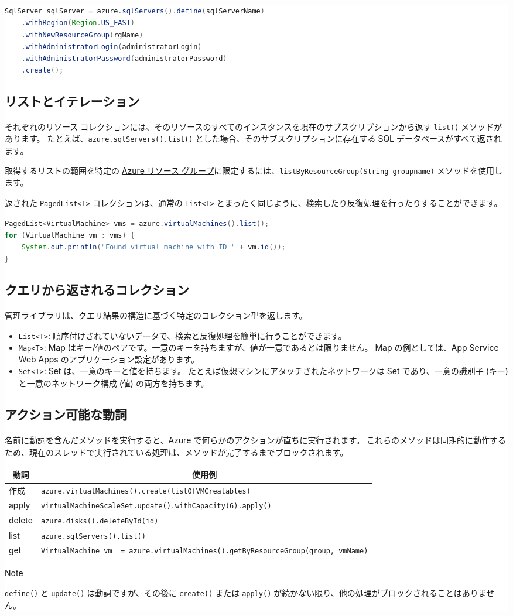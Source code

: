 ```java
SqlServer sqlServer = azure.sqlServers().define(sqlServerName)
    .withRegion(Region.US_EAST)
    .withNewResourceGroup(rgName)
    .withAdministratorLogin(administratorLogin)
    .withAdministratorPassword(administratorPassword)
    .create();
```

## <a name="lists-and-iterations"></a>リストとイテレーション

それぞれのリソース コレクションには、そのリソースのすべてのインスタンスを現在のサブスクリプションから返す `list()` メソッドがあります。 たとえば、`azure.sqlServers().list()` とした場合、そのサブスクリプションに存在する SQL データベースがすべて返されます。

取得するリストの範囲を特定の [Azure リソース グループ](/azure/azure-resource-manager/resource-group-overview#resource-groups)に限定するには、`listByResourceGroup(String groupname)` メソッドを使用します。  

返された `PagedList<T>` コレクションは、通常の `List<T>` とまったく同じように、検索したり反復処理を行ったりすることができます。

```java
PagedList<VirtualMachine> vms = azure.virtualMachines().list();
for (VirtualMachine vm : vms) {
    System.out.println("Found virtual machine with ID " + vm.id());
}
```   

## <a name="collections-returned-from-queries"></a>クエリから返されるコレクション

管理ライブラリは、クエリ結果の構造に基づく特定のコレクション型を返します。

- `List<T>`: 順序付けされていないデータで、検索と反復処理を簡単に行うことができます。
- `Map<T>`: Map はキー/値のペアです。一意のキーを持ちますが、値が一意であるとは限りません。 Map の例としては、App Service Web Apps のアプリケーション設定があります。
- `Set<T>`: Set は、一意のキーと値を持ちます。 たとえば仮想マシンにアタッチされたネットワークは Set であり、一意の識別子 (キー) と一意のネットワーク構成 (値) の両方を持ちます。

## <a name="actionable-verbs"></a>アクション可能な動詞

名前に動詞を含んだメソッドを実行すると、Azure で何らかのアクションが直ちに実行されます。 これらのメソッドは同期的に動作するため、現在のスレッドで実行されている処理は、メソッドが完了するまでブロックされます。 

| 動詞   |  使用例 |
|--------|---------------|
| 作成 | `azure.virtualMachines().create(listOfVMCreatables)` |
| apply  | `virtualMachineScaleSet.update().withCapacity(6).apply()` |
| delete | `azure.disks().deleteById(id)` | 
| list   | `azure.sqlServers().list()` | 
| get    | `VirtualMachine vm  = azure.virtualMachines().getByResourceGroup(group, vmName)` |

>[!NOTE]
> `define()` と `update()` は動詞ですが、その後に `create()` または `apply()` が続かない限り、他の処理がブロックされることはありません。
 